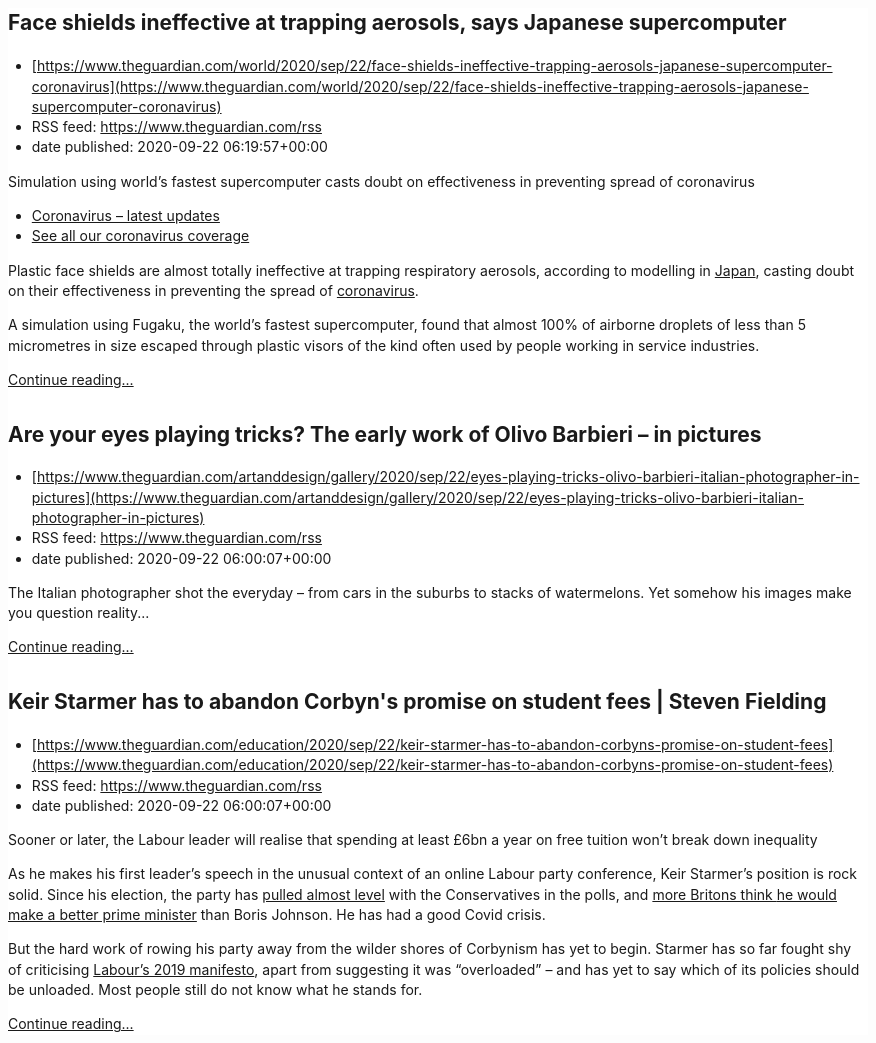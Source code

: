 ## Face shields ineffective at trapping aerosols, says Japanese supercomputer
 - [https://www.theguardian.com/world/2020/sep/22/face-shields-ineffective-trapping-aerosols-japanese-supercomputer-coronavirus](https://www.theguardian.com/world/2020/sep/22/face-shields-ineffective-trapping-aerosols-japanese-supercomputer-coronavirus)
 - RSS feed: https://www.theguardian.com/rss
 - date published: 2020-09-22 06:19:57+00:00

<p>Simulation using world’s fastest supercomputer casts doubt on effectiveness in preventing spread of coronavirus</p><ul><li><a href="https://www.theguardian.com/world/series/coronavirus-live/latest">Coronavirus – latest updates</a></li><li><a href="https://www.theguardian.com/world/coronavirus-outbreak">See all our coronavirus coverage</a></li></ul><p>Plastic face shields are almost totally ineffective at trapping respiratory aerosols, according to modelling in <a href="https://www.theguardian.com/world/japan">Japan</a>, casting doubt on their effectiveness in preventing the spread of <a href="https://www.theguardian.com/world/coronavirus-outbreak">coronavirus</a>.</p><p>A simulation using Fugaku, the world’s fastest supercomputer, found that almost 100% of airborne droplets of less than 5 micrometres in size escaped through plastic visors of the kind often used by people working in service industries.</p> <a href="https://www.theguardian.com/world/2020/sep/22/face-shields-ineffective-trapping-aerosols-japanese-supercomputer-coronavirus">Continue reading...</a>

## Are your eyes playing tricks? The early work of Olivo Barbieri – in pictures
 - [https://www.theguardian.com/artanddesign/gallery/2020/sep/22/eyes-playing-tricks-olivo-barbieri-italian-photographer-in-pictures](https://www.theguardian.com/artanddesign/gallery/2020/sep/22/eyes-playing-tricks-olivo-barbieri-italian-photographer-in-pictures)
 - RSS feed: https://www.theguardian.com/rss
 - date published: 2020-09-22 06:00:07+00:00

<p>The Italian photographer shot the everyday – from cars in the suburbs to stacks of watermelons. Yet somehow his images make you question reality...<strong><br /></strong></p> <a href="https://www.theguardian.com/artanddesign/gallery/2020/sep/22/eyes-playing-tricks-olivo-barbieri-italian-photographer-in-pictures">Continue reading...</a>

## Keir Starmer has to abandon Corbyn's promise on student fees | Steven Fielding
 - [https://www.theguardian.com/education/2020/sep/22/keir-starmer-has-to-abandon-corbyns-promise-on-student-fees](https://www.theguardian.com/education/2020/sep/22/keir-starmer-has-to-abandon-corbyns-promise-on-student-fees)
 - RSS feed: https://www.theguardian.com/rss
 - date published: 2020-09-22 06:00:07+00:00

<p>Sooner or later, the Labour leader will realise that spending at least £6bn a year on free tuition won’t break down inequality<br /></p><p>As he makes his first leader’s speech in the unusual context of an online Labour party conference, Keir Starmer’s position is rock solid. Since his election, the party has <a href="https://www.theguardian.com/politics/2020/aug/29/how-labour-climbed-26-points-to-match-the-tories-in-opinion-polls">pulled almost level</a> with the Conservatives in the polls, and <a href="https://www.theguardian.com/politics/2020/jul/11/competent-likeable-decisive-keir-starmer-beating-boris-johnson-on-all-counts">more Britons think </a><a href="https://www.theguardian.com/politics/2020/jul/11/competent-likeable-decisive-keir-starmer-beating-boris-johnson-on-all-counts">he would make a better prime minister</a> than Boris Johnson. He has had a good Covid crisis.</p><p>But the hard work of rowing his party away from the wilder shores of Corbynism has yet to begin. Starmer has so far fought shy of criticising <a href="https://www.theguardian.com/politics/2019/nov/21/whats-in-the-labour-party-manifesto">Labour’s 2019 manifesto</a>, apart from suggesting it was “overloaded” – and has yet to say which of its policies should be unloaded. Most people still do not know what he stands for. </p> <a href="https://www.theguardian.com/education/2020/sep/22/keir-starmer-has-to-abandon-corbyns-promise-on-student-fees">Continue reading...</a>
